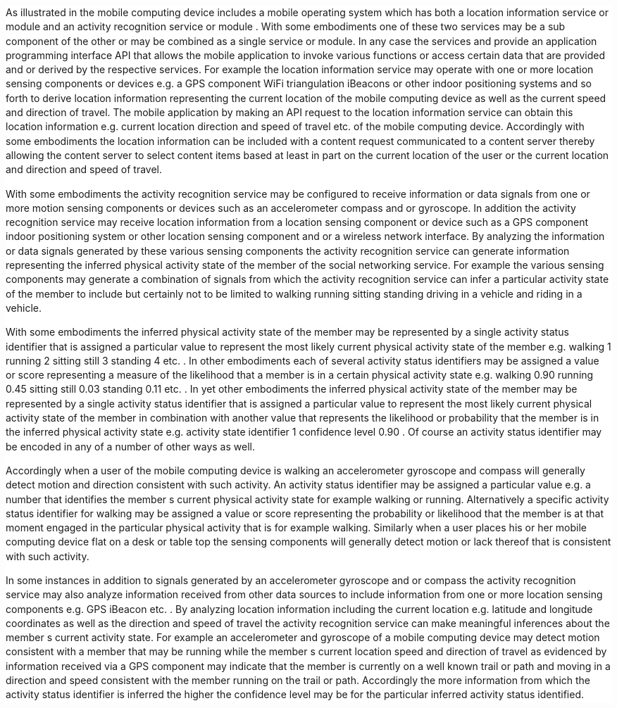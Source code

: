As illustrated in the mobile computing device includes a mobile operating system which has both a location information service or module and an activity recognition service or module . With some embodiments one of these two services may be a sub component of the other or may be combined as a single service or module. In any case the services and provide an application programming interface API that allows the mobile application to invoke various functions or access certain data that are provided and or derived by the respective services. For example the location information service may operate with one or more location sensing components or devices e.g. a GPS component WiFi triangulation iBeacons or other indoor positioning systems and so forth to derive location information representing the current location of the mobile computing device as well as the current speed and direction of travel. The mobile application by making an API request to the location information service can obtain this location information e.g. current location direction and speed of travel etc. of the mobile computing device. Accordingly with some embodiments the location information can be included with a content request communicated to a content server thereby allowing the content server to select content items based at least in part on the current location of the user or the current location and direction and speed of travel.

With some embodiments the activity recognition service may be configured to receive information or data signals from one or more motion sensing components or devices such as an accelerometer compass and or gyroscope. In addition the activity recognition service may receive location information from a location sensing component or device such as a GPS component indoor positioning system or other location sensing component and or a wireless network interface. By analyzing the information or data signals generated by these various sensing components the activity recognition service can generate information representing the inferred physical activity state of the member of the social networking service. For example the various sensing components may generate a combination of signals from which the activity recognition service can infer a particular activity state of the member to include but certainly not to be limited to walking running sitting standing driving in a vehicle and riding in a vehicle.

With some embodiments the inferred physical activity state of the member may be represented by a single activity status identifier that is assigned a particular value to represent the most likely current physical activity state of the member e.g. walking 1 running 2 sitting still 3 standing 4 etc. . In other embodiments each of several activity status identifiers may be assigned a value or score representing a measure of the likelihood that a member is in a certain physical activity state e.g. walking 0.90 running 0.45 sitting still 0.03 standing 0.11 etc. . In yet other embodiments the inferred physical activity state of the member may be represented by a single activity status identifier that is assigned a particular value to represent the most likely current physical activity state of the member in combination with another value that represents the likelihood or probability that the member is in the inferred physical activity state e.g. activity state identifier 1 confidence level 0.90 . Of course an activity status identifier may be encoded in any of a number of other ways as well.

Accordingly when a user of the mobile computing device is walking an accelerometer gyroscope and compass will generally detect motion and direction consistent with such activity. An activity status identifier may be assigned a particular value e.g. a number that identifies the member s current physical activity state for example walking or running. Alternatively a specific activity status identifier for walking may be assigned a value or score representing the probability or likelihood that the member is at that moment engaged in the particular physical activity that is for example walking. Similarly when a user places his or her mobile computing device flat on a desk or table top the sensing components will generally detect motion or lack thereof that is consistent with such activity.

In some instances in addition to signals generated by an accelerometer gyroscope and or compass the activity recognition service may also analyze information received from other data sources to include information from one or more location sensing components e.g. GPS iBeacon etc. . By analyzing location information including the current location e.g. latitude and longitude coordinates as well as the direction and speed of travel the activity recognition service can make meaningful inferences about the member s current activity state. For example an accelerometer and gyroscope of a mobile computing device may detect motion consistent with a member that may be running while the member s current location speed and direction of travel as evidenced by information received via a GPS component may indicate that the member is currently on a well known trail or path and moving in a direction and speed consistent with the member running on the trail or path. Accordingly the more information from which the activity status identifier is inferred the higher the confidence level may be for the particular inferred activity status identified.
